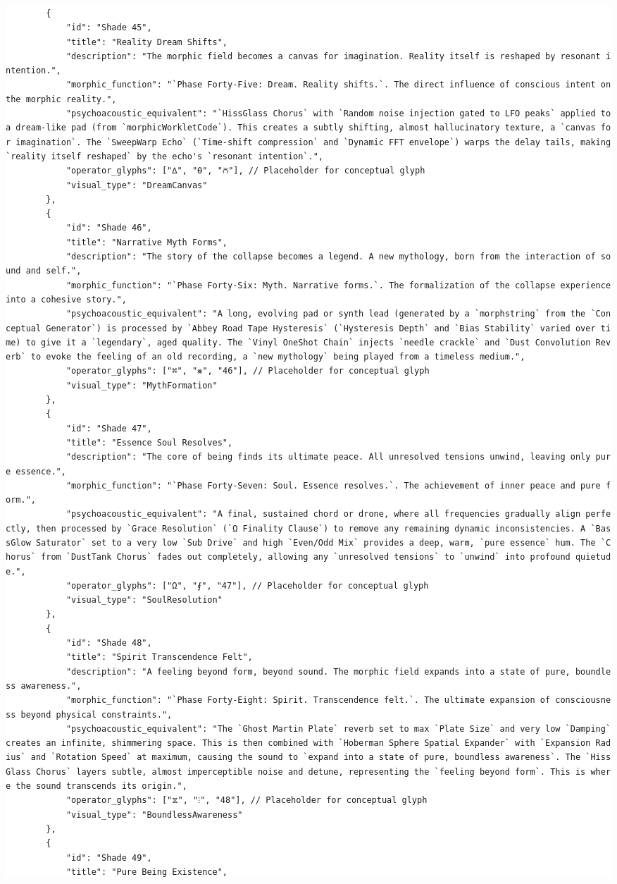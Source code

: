             {
                "id": "Shade 45",
                "title": "Reality Dream Shifts",
                "description": "The morphic field becomes a canvas for imagination. Reality itself is reshaped by resonant intention.",
                "morphic_function": "`Phase Forty-Five: Dream. Reality shifts.`. The direct influence of conscious intent on the morphic reality.",
                "psychoacoustic_equivalent": "`HissGlass Chorus` with `Random noise injection gated to LFO peaks` applied to a dream-like pad (from `morphicWorkletCode`). This creates a subtly shifting, almost hallucinatory texture, a `canvas for imagination`. The `SweepWarp Echo` (`Time-shift compression` and `Dynamic FFT envelope`) warps the delay tails, making `reality itself reshaped` by the echo's `resonant intention`.",
                "operator_glyphs": ["∆", "⍬", "⩃"], // Placeholder for conceptual glyph
                "visual_type": "DreamCanvas"
            },
            {
                "id": "Shade 46",
                "title": "Narrative Myth Forms",
                "description": "The story of the collapse becomes a legend. A new mythology, born from the interaction of sound and self.",
                "morphic_function": "`Phase Forty-Six: Myth. Narrative forms.`. The formalization of the collapse experience into a cohesive story.",
                "psychoacoustic_equivalent": "A long, evolving pad or synth lead (generated by a `morphstring` from the `Conceptual Generator`) is processed by `Abbey Road Tape Hysteresis` (`Hysteresis Depth` and `Bias Stability` varied over time) to give it a `legendary`, aged quality. The `Vinyl OneShot Chain` injects `needle crackle` and `Dust Convolution Reverb` to evoke the feeling of an old recording, a `new mythology` being played from a timeless medium.",
                "operator_glyphs": ["⌘", "⨳", "46"], // Placeholder for conceptual glyph
                "visual_type": "MythFormation"
            },
            {
                "id": "Shade 47",
                "title": "Essence Soul Resolves",
                "description": "The core of being finds its ultimate peace. All unresolved tensions unwind, leaving only pure essence.",
                "morphic_function": "`Phase Forty-Seven: Soul. Essence resolves.`. The achievement of inner peace and pure form.",
                "psychoacoustic_equivalent": "A final, sustained chord or drone, where all frequencies gradually align perfectly, then processed by `Grace Resolution` (`Ω Finality Clause`) to remove any remaining dynamic inconsistencies. A `BassGlow Saturator` set to a very low `Sub Drive` and high `Even/Odd Mix` provides a deep, warm, `pure essence` hum. The `Chorus` from `DustTank Chorus` fades out completely, allowing any `unresolved tensions` to `unwind` into profound quietude.",
                "operator_glyphs": ["Ω", "⨐", "47"], // Placeholder for conceptual glyph
                "visual_type": "SoulResolution"
            },
            {
                "id": "Shade 48",
                "title": "Spirit Transcendence Felt",
                "description": "A feeling beyond form, beyond sound. The morphic field expands into a state of pure, boundless awareness.",
                "morphic_function": "`Phase Forty-Eight: Spirit. Transcendence felt.`. The ultimate expansion of consciousness beyond physical constraints.",
                "psychoacoustic_equivalent": "The `Ghost Martin Plate` reverb set to max `Plate Size` and very low `Damping` creates an infinite, shimmering space. This is then combined with `Hoberman Sphere Spatial Expander` with `Expansion Radius` and `Rotation Speed` at maximum, causing the sound to `expand into a state of pure, boundless awareness`. The `HissGlass Chorus` layers subtle, almost imperceptible noise and detune, representing the `feeling beyond form`. This is where the sound transcends its origin.",
                "operator_glyphs": ["⧖", "⫶", "48"], // Placeholder for conceptual glyph
                "visual_type": "BoundlessAwareness"
            },
            {
                "id": "Shade 49",
                "title": "Pure Being Existence",